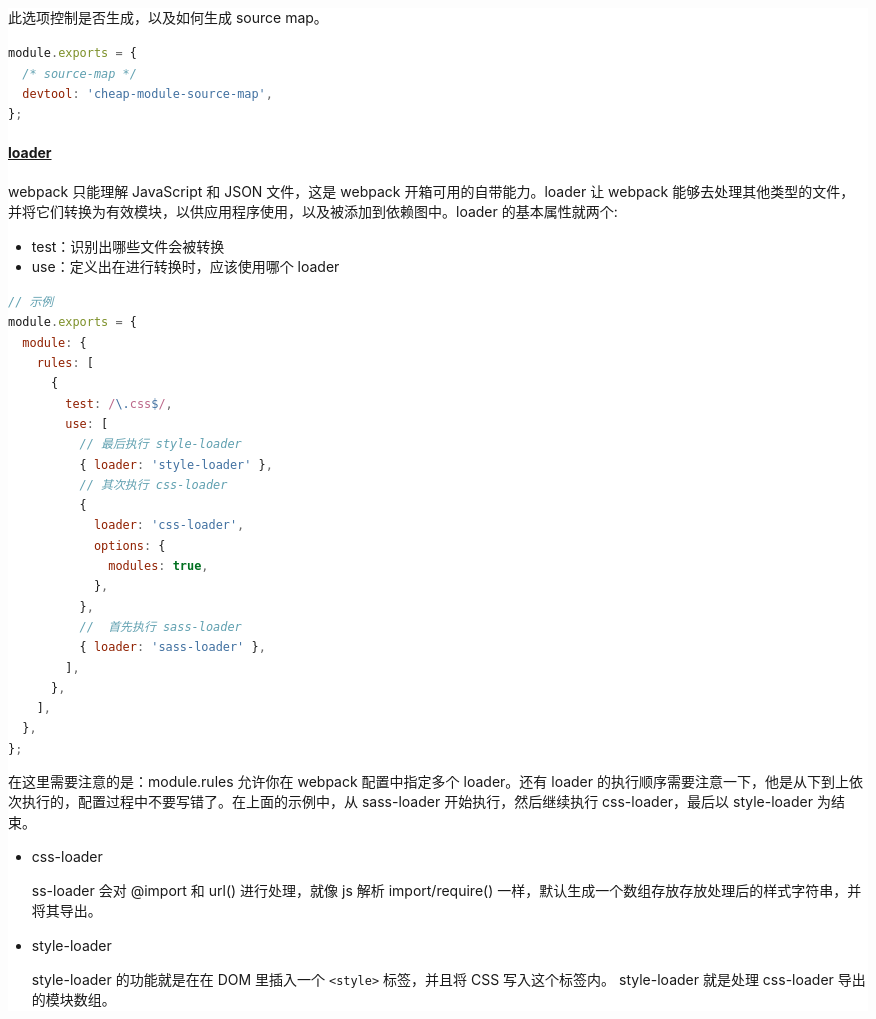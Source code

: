 此选项控制是否生成，以及如何生成 source map。

```js
module.exports = {
  /* source-map */
  devtool: 'cheap-module-source-map',
};
```

#### [loader](https://webpack.docschina.org/concepts/loaders)

webpack 只能理解 JavaScript 和 JSON 文件，这是 webpack 开箱可用的自带能力。loader 让 webpack 能够去处理其他类型的文件，并将它们转换为有效模块，以供应用程序使用，以及被添加到依赖图中。loader 的基本属性就两个:

- test：识别出哪些文件会被转换
- use：定义出在进行转换时，应该使用哪个 loader

```js
// 示例
module.exports = {
  module: {
    rules: [
      {
        test: /\.css$/,
        use: [
          // 最后执行 style-loader
          { loader: 'style-loader' },
          // 其次执行 css-loader
          {
            loader: 'css-loader',
            options: {
              modules: true,
            },
          },
          //  首先执行 sass-loader
          { loader: 'sass-loader' },
        ],
      },
    ],
  },
};
```

在这里需要注意的是：module.rules 允许你在 webpack 配置中指定多个 loader。还有 loader 的执行顺序需要注意一下，他是从下到上依次执行的，配置过程中不要写错了。在上面的示例中，从 sass-loader 开始执行，然后继续执行 css-loader，最后以 style-loader 为结束。

- css-loader

  ss-loader 会对 @import 和 url() 进行处理，就像 js 解析 import/require() 一样，默认生成一个数组存放存放处理后的样式字符串，并将其导出。

- style-loader

  style-loader 的功能就是在在 DOM 里插入一个 `<style>` 标签，并且将 CSS 写入这个标签内。
  style-loader 就是处理 css-loader 导出的模块数组。
